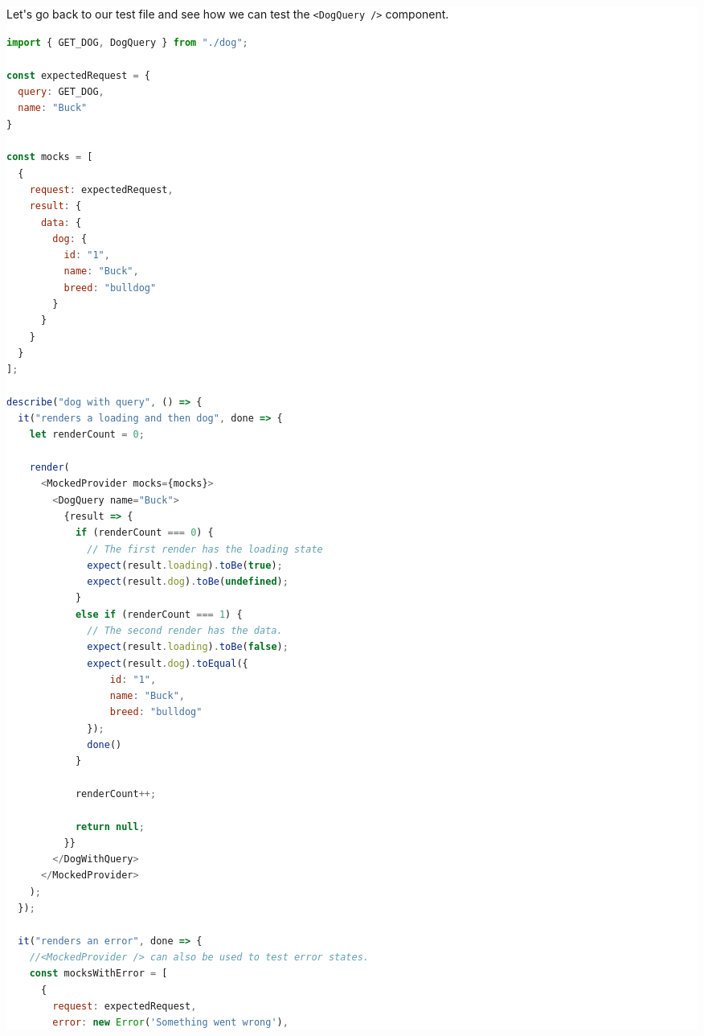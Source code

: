 Let's go back to our test file and see how we can test the `<DogQuery />` component.

```js
import { GET_DOG, DogQuery } from "./dog";

const expectedRequest = {
  query: GET_DOG,
  name: "Buck"
}

const mocks = [
  {
    request: expectedRequest,
    result: {
      data: {
        dog: {
          id: "1",
          name: "Buck",
          breed: "bulldog"
        }
      }
    }
  }
];

describe("dog with query", () => {
  it("renders a loading and then dog", done => {
    let renderCount = 0;

    render(
      <MockedProvider mocks={mocks}>
        <DogQuery name="Buck">
          {result => {
            if (renderCount === 0) {
              // The first render has the loading state
              expect(result.loading).toBe(true);
              expect(result.dog).toBe(undefined);
            }
            else if (renderCount === 1) {
              // The second render has the data.
              expect(result.loading).toBe(false);
              expect(result.dog).toEqual({
                  id: "1",
                  name: "Buck",
                  breed: "bulldog"
              });
              done()
            }

            renderCount++;

            return null;
          }}
        </DogWithQuery>
      </MockedProvider>
    );
  });

  it("renders an error", done => {
    //<MockedProvider /> can also be used to test error states.
    const mocksWithError = [
      {
        request: expectedRequest,
        error: new Error('Something went wrong'),
```